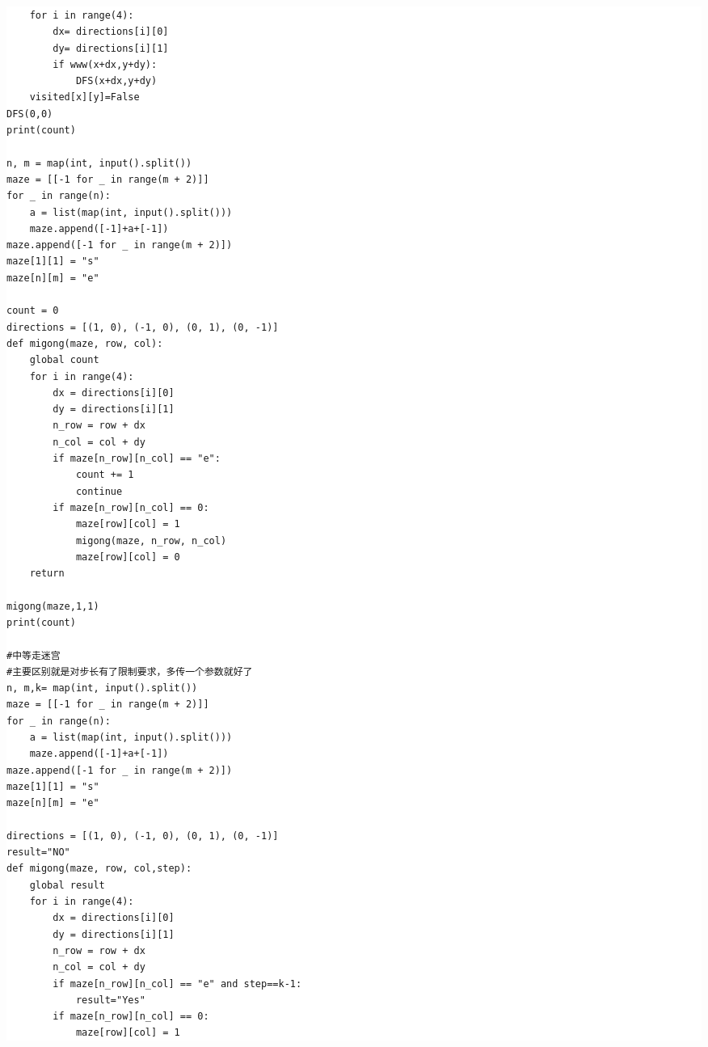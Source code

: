 ```
    for i in range(4):
        dx= directions[i][0]
        dy= directions[i][1]
        if www(x+dx,y+dy):
            DFS(x+dx,y+dy)
    visited[x][y]=False
DFS(0,0)
print(count)

n, m = map(int, input().split())
maze = [[-1 for _ in range(m + 2)]]
for _ in range(n):
    a = list(map(int, input().split()))
    maze.append([-1]+a+[-1])
maze.append([-1 for _ in range(m + 2)])
maze[1][1] = "s"
maze[n][m] = "e"

count = 0
directions = [(1, 0), (-1, 0), (0, 1), (0, -1)]
def migong(maze, row, col):
    global count
    for i in range(4):
        dx = directions[i][0]
        dy = directions[i][1]
        n_row = row + dx
        n_col = col + dy
        if maze[n_row][n_col] == "e":
            count += 1
            continue
        if maze[n_row][n_col] == 0:
            maze[row][col] = 1
            migong(maze, n_row, n_col)
            maze[row][col] = 0
    return

migong(maze,1,1)
print(count)

#中等走迷宫
#主要区别就是对步长有了限制要求，多传一个参数就好了
n, m,k= map(int, input().split())
maze = [[-1 for _ in range(m + 2)]]
for _ in range(n):
    a = list(map(int, input().split()))
    maze.append([-1]+a+[-1])
maze.append([-1 for _ in range(m + 2)])
maze[1][1] = "s"
maze[n][m] = "e"

directions = [(1, 0), (-1, 0), (0, 1), (0, -1)]
result="NO"
def migong(maze, row, col,step):
    global result
    for i in range(4):
        dx = directions[i][0]
        dy = directions[i][1]
        n_row = row + dx
        n_col = col + dy
        if maze[n_row][n_col] == "e" and step==k-1:
            result="Yes"
        if maze[n_row][n_col] == 0:
            maze[row][col] = 1
```